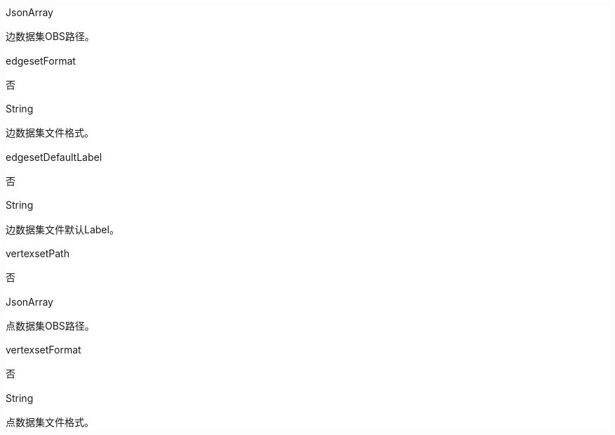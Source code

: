 </td>
<td class="cellrowborder" valign="top" width="10.9%" headers="mcps1.2.5.1.3 "><p id="p59728295"><a name="p59728295"></a><a name="p59728295"></a>JsonArray</p>
</td>
<td class="cellrowborder" valign="top" width="62.77%" headers="mcps1.2.5.1.4 "><p id="p6153726"><a name="p6153726"></a><a name="p6153726"></a>边数据集OBS路径。</p>
</td>
</tr>
<tr id="row1947162111117"><td class="cellrowborder" valign="top" width="16.259999999999998%" headers="mcps1.2.5.1.1 "><p id="p0948723113"><a name="p0948723113"></a><a name="p0948723113"></a>edgesetFormat</p>
</td>
<td class="cellrowborder" valign="top" width="10.07%" headers="mcps1.2.5.1.2 "><p id="p79481327117"><a name="p79481327117"></a><a name="p79481327117"></a>否</p>
</td>
<td class="cellrowborder" valign="top" width="10.9%" headers="mcps1.2.5.1.3 "><p id="p29481327112"><a name="p29481327112"></a><a name="p29481327112"></a>String</p>
</td>
<td class="cellrowborder" valign="top" width="62.77%" headers="mcps1.2.5.1.4 "><p id="p6948202201110"><a name="p6948202201110"></a><a name="p6948202201110"></a>边数据集文件格式。</p>
</td>
</tr>
<tr id="row064394612125"><td class="cellrowborder" valign="top" width="16.259999999999998%" headers="mcps1.2.5.1.1 "><p id="p864484612127"><a name="p864484612127"></a><a name="p864484612127"></a>edgesetDefaultLabel</p>
</td>
<td class="cellrowborder" valign="top" width="10.07%" headers="mcps1.2.5.1.2 "><p id="p4644144651210"><a name="p4644144651210"></a><a name="p4644144651210"></a>否</p>
</td>
<td class="cellrowborder" valign="top" width="10.9%" headers="mcps1.2.5.1.3 "><p id="p1164411463129"><a name="p1164411463129"></a><a name="p1164411463129"></a>String</p>
</td>
<td class="cellrowborder" valign="top" width="62.77%" headers="mcps1.2.5.1.4 "><p id="p10644346181218"><a name="p10644346181218"></a><a name="p10644346181218"></a>边数据集文件默认Label。</p>
</td>
</tr>
<tr id="row47417923"><td class="cellrowborder" valign="top" width="16.259999999999998%" headers="mcps1.2.5.1.1 "><p id="p15646550"><a name="p15646550"></a><a name="p15646550"></a>vertexsetPath</p>
</td>
<td class="cellrowborder" valign="top" width="10.07%" headers="mcps1.2.5.1.2 "><p id="p59411046"><a name="p59411046"></a><a name="p59411046"></a>否</p>
</td>
<td class="cellrowborder" valign="top" width="10.9%" headers="mcps1.2.5.1.3 "><p id="p47565402"><a name="p47565402"></a><a name="p47565402"></a>JsonArray</p>
</td>
<td class="cellrowborder" valign="top" width="62.77%" headers="mcps1.2.5.1.4 "><p id="p27592347"><a name="p27592347"></a><a name="p27592347"></a>点数据集OBS路径。</p>
</td>
</tr>
<tr id="row117158459118"><td class="cellrowborder" valign="top" width="16.259999999999998%" headers="mcps1.2.5.1.1 "><p id="p127151245171110"><a name="p127151245171110"></a><a name="p127151245171110"></a>vertexsetFormat</p>
</td>
<td class="cellrowborder" valign="top" width="10.07%" headers="mcps1.2.5.1.2 "><p id="p17715174511116"><a name="p17715174511116"></a><a name="p17715174511116"></a>否</p>
</td>
<td class="cellrowborder" valign="top" width="10.9%" headers="mcps1.2.5.1.3 "><p id="p87159456118"><a name="p87159456118"></a><a name="p87159456118"></a>String</p>
</td>
<td class="cellrowborder" valign="top" width="62.77%" headers="mcps1.2.5.1.4 "><p id="p1971554561114"><a name="p1971554561114"></a><a name="p1971554561114"></a>点数据集文件格式。</p>
</td>
</tr>